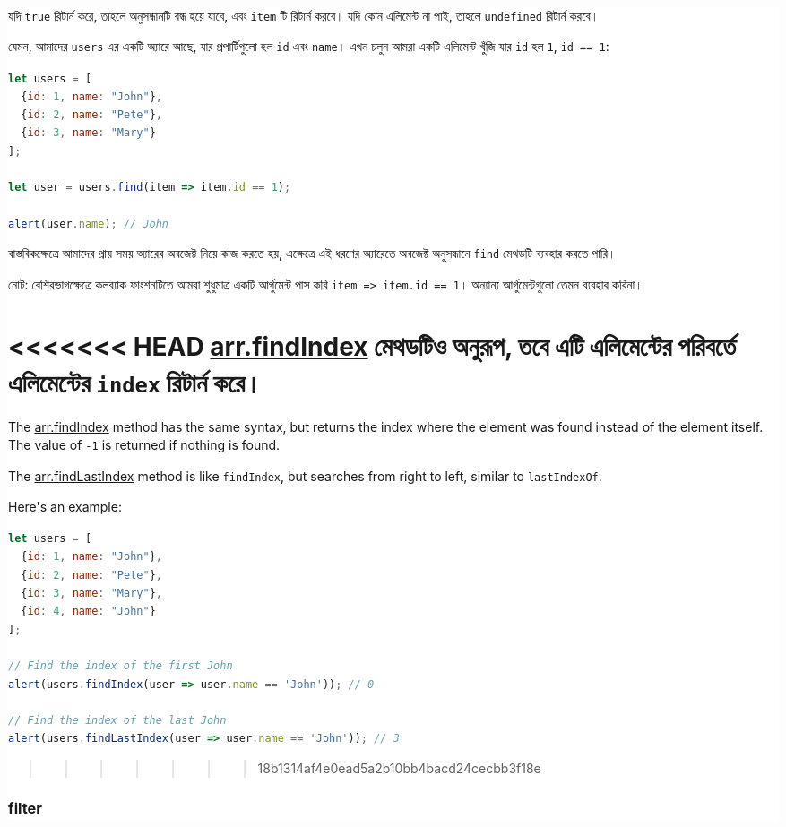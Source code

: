 যদি `true` রিটার্ন করে, তাহলে অনুসন্ধানটি বন্ধ হয়ে যাবে, এবং `item` টি রিটার্ন করবে। যদি কোন এলিমেন্ট না পাই, তাহলে `undefined` রিটার্ন করবে।

যেমন, আমাদের `users` এর একটি অ্যারে আছে, যার প্রপার্টিগুলো হল `id` এবং `name`। এখন চলুন আমরা একটি এলিমেন্ট খুঁজি যার `id` হল `1`, `id == 1`:

```js run
let users = [
  {id: 1, name: "John"},
  {id: 2, name: "Pete"},
  {id: 3, name: "Mary"}
];

let user = users.find(item => item.id == 1);

alert(user.name); // John
```

বাস্তবিকক্ষেত্রে আমাদের প্রায় সময় অ্যারের অবজেক্ট নিয়ে কাজ করতে হয়, এক্ষেত্রে এই ধরণের অ্যারেতে অবজেক্ট অনুসন্ধানে `find` মেথডটি ব্যবহার করতে পারি।

নোট: বেশিরভাগক্ষেত্রে কলব্যাক ফাংশনটিতে আমরা শুধুমাত্র একটি আর্গুমেন্ট পাস করি `item => item.id == 1`। অন্যান্য আর্গুমেন্টগুলো তেমন ব্যবহার করিনা।

<<<<<<< HEAD
[arr.findIndex](mdn:js/Array/findIndex) মেথডটিও অনুরূপ, তবে এটি এলিমেন্টের পরিবর্তে এলিমেন্টের `index` রিটার্ন করে।
=======
The [arr.findIndex](mdn:js/Array/findIndex) method has the same syntax, but returns the index where the element was found instead of the element itself. The value of `-1` is returned if nothing is found.

The [arr.findLastIndex](mdn:js/Array/findLastIndex) method is like `findIndex`, but searches from right to left, similar to `lastIndexOf`.

Here's an example:

```js run
let users = [
  {id: 1, name: "John"},
  {id: 2, name: "Pete"},
  {id: 3, name: "Mary"},
  {id: 4, name: "John"}
];

// Find the index of the first John
alert(users.findIndex(user => user.name == 'John')); // 0

// Find the index of the last John
alert(users.findLastIndex(user => user.name == 'John')); // 3
```


>>>>>>> 18b1314af4e0ead5a2b10bb4bacd24cecbb3f18e

### filter
